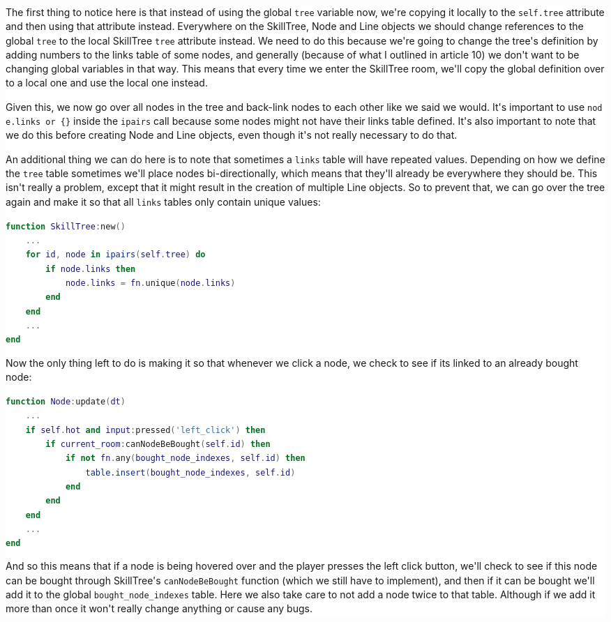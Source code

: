 The first thing to notice here is that instead of using the global `tree` variable now, we're copying it locally to the `self.tree` attribute and then using that attribute instead. Everywhere on the SkillTree, Node and Line objects we should change references to the global `tree` to the local SkillTree `tree` attribute instead. We need to do this because we're going to change the tree's definition by adding numbers to the links table of some nodes, and generally (because of what I outlined in article 10) we don't want to be changing global variables in that way. This means that every time we enter the SkillTree room, we'll copy the global definition over to a local one and use the local one instead.

Given this, we now go over all nodes in the tree and back-link nodes to each other like we said we would. It's important to use `node.links or {}` inside the `ipairs` call because some nodes might not have their links table defined. It's also important to note that we do this before creating Node and Line objects, even though it's not really necessary to do that.

An additional thing we can do here is to note that sometimes a `links` table will have repeated values. Depending on how we define the `tree` table sometimes we'll place nodes bi-directionally, which means that they'll already be everywhere they should be. This isn't really a problem, except that it might result in the creation of multiple Line objects. So to prevent that, we can go over the tree again and make it so that all `links` tables only contain unique values:

```lua
function SkillTree:new()
    ...
    for id, node in ipairs(self.tree) do
        if node.links then
            node.links = fn.unique(node.links)
        end
    end
    ...
end
```

Now the only thing left to do is making it so that whenever we click a node, we check to see if its linked to an already bought node:

```lua
function Node:update(dt)
    ...
    if self.hot and input:pressed('left_click') then
        if current_room:canNodeBeBought(self.id) then
            if not fn.any(bought_node_indexes, self.id) then
                table.insert(bought_node_indexes, self.id)
            end
        end
    end
    ...
end
```

And so this means that if a node is being hovered over and the player presses the left click button, we'll check to see if this node can be bought through SkillTree's `canNodeBeBought` function (which we still have to implement), and then if it can be bought we'll add it to the global `bought_node_indexes` table. Here we also take care to not add a node twice to that table. Although if we add it more than once it won't really change anything or cause any bugs.
